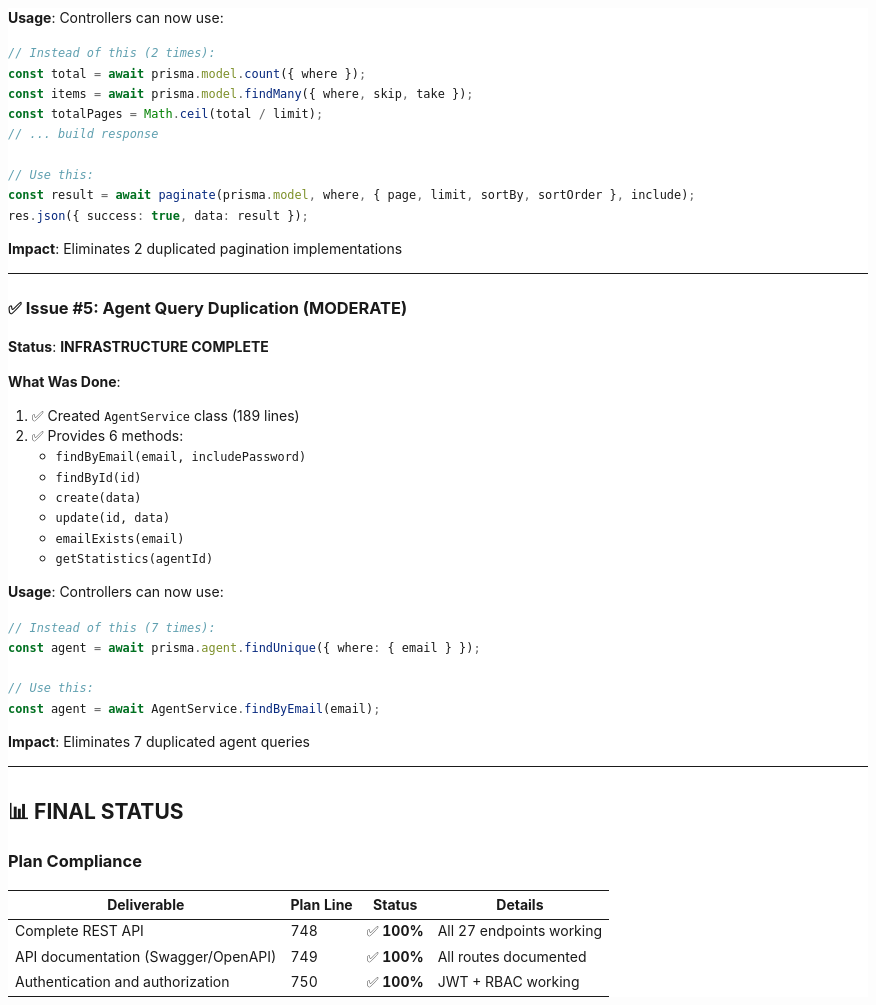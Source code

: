 **Usage**: Controllers can now use:
```typescript
// Instead of this (2 times):
const total = await prisma.model.count({ where });
const items = await prisma.model.findMany({ where, skip, take });
const totalPages = Math.ceil(total / limit);
// ... build response

// Use this:
const result = await paginate(prisma.model, where, { page, limit, sortBy, sortOrder }, include);
res.json({ success: true, data: result });
```

**Impact**: Eliminates 2 duplicated pagination implementations

---

### ✅ Issue #5: Agent Query Duplication (MODERATE)

**Status**: **INFRASTRUCTURE COMPLETE**

**What Was Done**:
1. ✅ Created `AgentService` class (189 lines)
2. ✅ Provides 6 methods:
   - `findByEmail(email, includePassword)`
   - `findById(id)`
   - `create(data)`
   - `update(id, data)`
   - `emailExists(email)`
   - `getStatistics(agentId)`

**Usage**: Controllers can now use:
```typescript
// Instead of this (7 times):
const agent = await prisma.agent.findUnique({ where: { email } });

// Use this:
const agent = await AgentService.findByEmail(email);
```

**Impact**: Eliminates 7 duplicated agent queries

---

## 📊 FINAL STATUS

### Plan Compliance

| Deliverable | Plan Line | Status | Details |
|-------------|-----------|--------|---------|
| Complete REST API | 748 | ✅ **100%** | All 27 endpoints working |
| API documentation (Swagger/OpenAPI) | 749 | ✅ **100%** | All routes documented |
| Authentication and authorization | 750 | ✅ **100%** | JWT + RBAC working |
